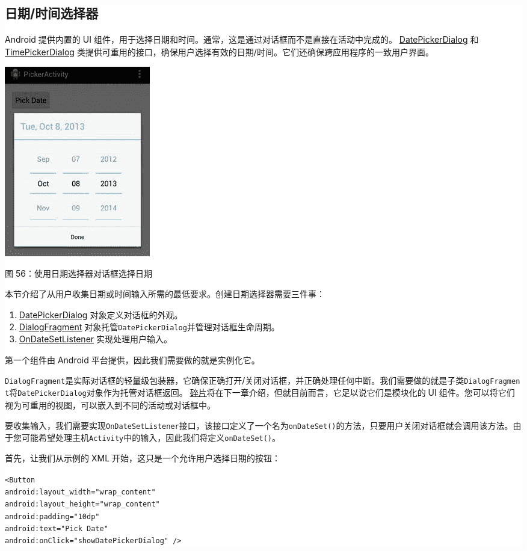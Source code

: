 ## 日期/时间选择器

Android 提供内置的 UI 组件，用于选择日期和时间。通常，这是通过对话框而不是直接在活动中完成的。 [DatePickerDialog](http://developer.android.com/reference/android/app/DatePickerDialog.html) 和 [TimePickerDialog](http://developer.android.com/reference/android/app/TimePickerDialog.html) 类提供可重用的接口，确保用户选择有效的日期/时间。它们还确保跨应用程序的一致用户界面。

![](img/image057.jpg)

图 56：使用日期选择器对话框选择日期

本节介绍了从用户收集日期或时间输入所需的最低要求。创建日期选择器需要三件事：

1.  [DatePickerDialog](http://developer.android.com/reference/android/app/DatePickerDialog.html) 对象定义对话框的外观。
2.  [DialogFragment](http://developer.android.com/reference/android/app/DialogFragment.html) 对象托管`DatePickerDialog`并管理对话框生命周期。
3.  [OnDateSetListener](http://developer.android.com/reference/android/app/DatePickerDialog.OnDateSetListener.html) 实现处理用户输入。

第一个组件由 Android 平台提供，因此我们需要做的就是实例化它。

`DialogFragment`是实际对话框的轻量级包装器，它确保正确打开/关闭对话框，并正确处理任何中断。我们需要做的就是子类`DialogFragment`将`DatePickerDialog`对象作为托管对话框返回。 [碎片](http://developer.android.com/guide/components/fragments.html)将在下一章介绍，但就目前而言，它足以说它们是模块化的 UI 组件。您可以将它们视为可重用的视图，可以嵌入到不同的活动或对话框中。

要收集输入，我们需要实现`OnDateSetListener`接口，该接口定义了一个名为`onDateSet()`的方法，只要用户关闭对话框就会调用该方法。由于您可能希望处理主机`Activity`中的输入，因此我们将定义`onDateSet()`。

首先，让我们从示例的 XML 开始，这只是一个允许用户选择日期的按钮：

```
<Button
android:layout_width="wrap_content"
android:layout_height="wrap_content"
android:padding="10dp"
android:text="Pick Date"
android:onClick="showDatePickerDialog" />

```

